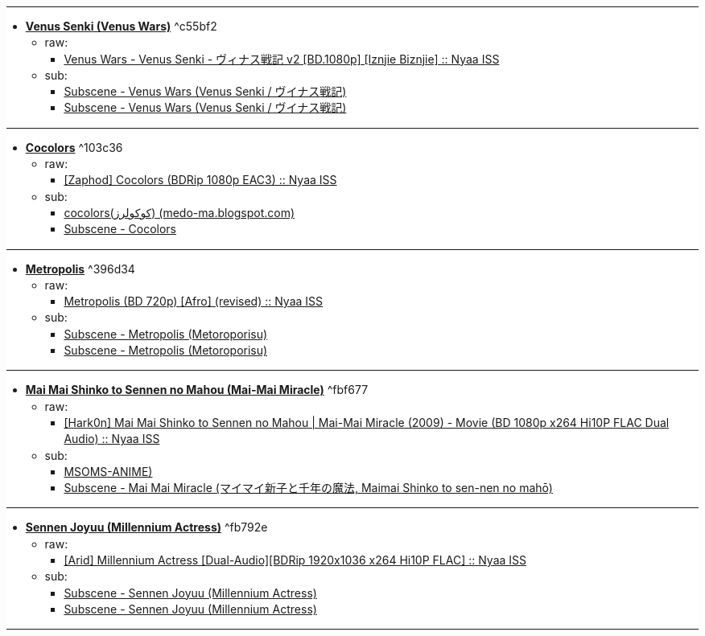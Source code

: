 
---
-  [**Venus Senki (Venus Wars)**](https://myanimelist.net/anime/544/Venus_Senki) ^c55bf2
	 - raw: 
		 - [Venus Wars - Venus Senki - ヴィナス戦記 v2 [BD.1080p] [Iznjie Biznjie] :: Nyaa ISS](https://nyaa.iss.ink/view/1241291)
	 - sub:
		 - [Subscene - Venus Wars (Venus Senki / ヴイナス戦記)](https://subscene.com/subtitles/venus-wars-venus-senki/arabic/1963127)
		 - [Subscene - Venus Wars (Venus Senki / ヴイナス戦記)](https://subscene.com/subtitles/venus-wars-venus-senki/arabic/1534408)


---
-  [**Cocolors**](https://myanimelist.net/anime/34167/Cocolors) ^103c36
	 - raw: 
		 - [[Zaphod] Cocolors (BDRip 1080p EAC3) :: Nyaa ISS](https://nyaa.iss.ink/view/1430188)
	 - sub:
		 - [cocolors(كوكولرز) (medo-ma.blogspot.com)](https://medo-ma.blogspot.com/2021/11/cocolors.html)
		 - [Subscene - Cocolors](https://subscene.com/subtitles/cocolors/arabic/2563876)

---
-  [**Metropolis**](https://myanimelist.net/anime/522/Metropolis) ^396d34
	 - raw: 
		 - [Metropolis (BD 720p) [Afro] (revised) :: Nyaa ISS](https://nyaa.iss.ink/view/468531)
	 - sub:
		 - [Subscene - Metropolis (Metoroporisu)](https://subscene.com/subtitles/metropolis-metoroporisu/arabic/1521123)
		 - [Subscene - Metropolis (Metoroporisu)](https://subscene.com/subtitles/metropolis-metoroporisu/arabic/1628103)

---
-  [**Mai Mai Shinko to Sennen no Mahou (Mai-Mai Miracle)**](https://myanimelist.net/anime/5084/Mai_Mai_Shinko_to_Sennen_no_Mahou) ^fbf677
	 - raw: 
		 - [[Hark0n] Mai Mai Shinko to Sennen no Mahou | Mai-Mai Miracle (2009) - Movie (BD 1080p x264 Hi10P FLAC Dual Audio) :: Nyaa ISS](https://nyaa.iss.ink/view/1417705)
	 - sub:
		 - [MSOMS-ANIME)](https://subscene.com/subtitles/mai-mai-miracle-maimai-shinko-to-sen-nen-no-mah/arabic/1374663)
		 - [Subscene - Mai Mai Miracle (マイマイ新子と千年の魔法, Maimai Shinko to sen-nen no mahō)](https://subscene.com/subtitles/mai-mai-miracle-maimai-shinko-to-sen-nen-no-mah/arabic/1421413)

---
-  [**Sennen Joyuu (Millennium Actress)**](https://myanimelist.net/anime/1033/Sennen_Joyuu) ^fb792e
	 - raw: 
		 - [[Arid] Millennium Actress [Dual-Audio][BDRip 1920x1036 x264 Hi10P FLAC] :: Nyaa ISS](https://nyaa.iss.ink/view/1381676)
	 - sub:
		 - [Subscene - Sennen Joyuu (Millennium Actress)](https://subscene.com/subtitles/millennium-actress/arabic/1403280)
		 - [Subscene - Sennen Joyuu (Millennium Actress)](https://subscene.com/subtitles/millennium-actress/arabic/2399844)

---